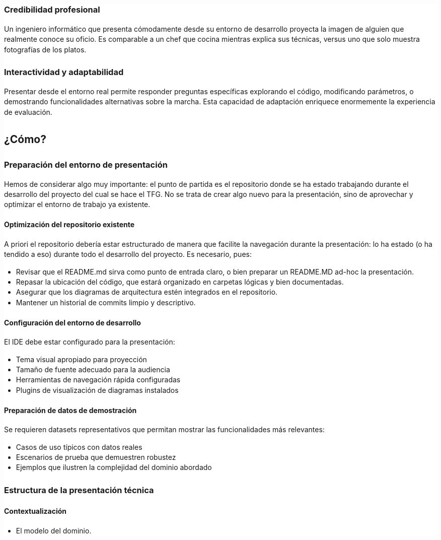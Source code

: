 ### Credibilidad profesional

Un ingeniero informático que presenta cómodamente desde su entorno de desarrollo proyecta la imagen de alguien que realmente conoce su oficio. Es comparable a un chef que cocina mientras explica sus técnicas, versus uno que solo muestra fotografías de los platos.

### Interactividad y adaptabilidad

Presentar desde el entorno real permite responder preguntas específicas explorando el código, modificando parámetros, o demostrando funcionalidades alternativas sobre la marcha. Esta capacidad de adaptación enriquece enormemente la experiencia de evaluación.

## ¿Cómo?

### Preparación del entorno de presentación

Hemos de considerar algo muy importante: el punto de partida es el repositorio donde se ha estado trabajando durante el desarrollo del proyecto del cual se hace el TFG. No se trata de crear algo nuevo para la presentación, sino de aprovechar y optimizar el entorno de trabajo ya existente.

#### Optimización del repositorio existente

A priori el repositorio debería estar estructurado de manera que facilite la navegación durante la presentación: lo ha estado (o ha tendido a eso) durante todo el desarrollo del proyecto. Es necesario, pues:

- Revisar que el README.md sirva como punto de entrada claro, o bien preparar un README.MD ad-hoc la presentación.
- Repasar la ubicación del código, que estará organizado en carpetas lógicas y bien documentadas.
- Asegurar que los diagramas de arquitectura estén integrados en el repositorio.
- Mantener un historial de commits limpio y descriptivo.

#### Configuración del entorno de desarrollo

El IDE debe estar configurado para la presentación:

- Tema visual apropiado para proyección
- Tamaño de fuente adecuado para la audiencia
- Herramientas de navegación rápida configuradas
- Plugins de visualización de diagramas instalados

#### Preparación de datos de demostración

Se requieren datasets representativos que permitan mostrar las funcionalidades más relevantes:

- Casos de uso típicos con datos reales
- Escenarios de prueba que demuestren robustez
- Ejemplos que ilustren la complejidad del dominio abordado

### Estructura de la presentación técnica

#### Contextualización

- El modelo del dominio.
